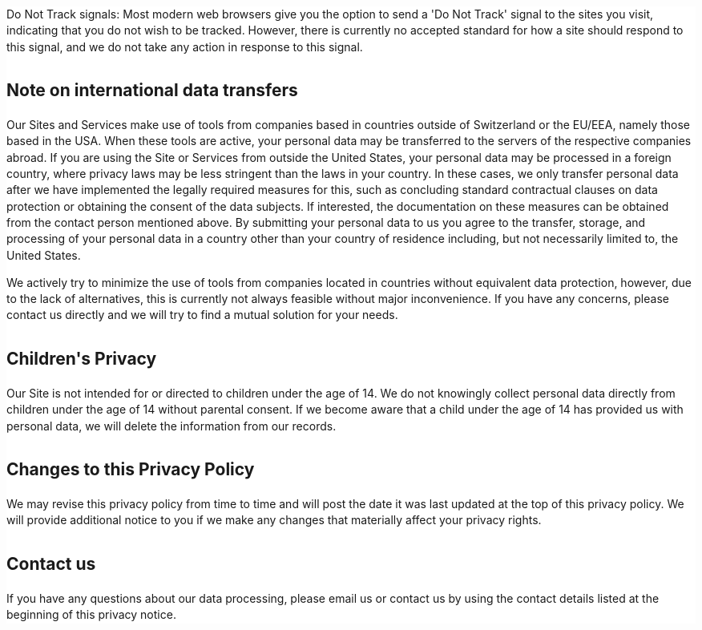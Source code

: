 Do Not Track signals: Most modern web browsers give you the option to send a 'Do Not Track' signal to the sites you visit, indicating that you do not wish to be tracked. However, there is currently no accepted standard for how a site should respond to this signal, and we do not take any action in response to this signal.‍

## Note on international data transfers

Our Sites and Services make use of tools from companies based in countries outside of Switzerland or the EU/EEA, namely those based in the USA. When these tools are active, your personal data may be transferred to the servers of the respective companies abroad. If you are using the Site or Services from outside the United States, your personal data may be processed in a foreign country, where privacy laws may be less stringent than the laws in your country. In these cases, we only transfer personal data after we have implemented the legally required measures for this, such as concluding standard contractual clauses on data protection or obtaining the consent of the data subjects. If interested, the documentation on these measures can be obtained from the contact person mentioned above. By submitting your personal data to us you agree to the transfer, storage, and processing of your personal data in a country other than your country of residence including, but not necessarily limited to, the United States.

We actively try to minimize the use of tools from companies located in countries without equivalent data protection, however, due to the lack of alternatives, this is currently not always feasible without major inconvenience. If you have any concerns, please contact us directly and we will try to find a mutual solution for your needs.

## Children's Privacy

Our Site is not intended for or directed to children under the age of 14. We do not knowingly collect personal data directly from children under the age of 14 without parental consent. If we become aware that a child under the age of 14 has provided us with personal data, we will delete the information from our records.

## Changes to this Privacy Policy

We may revise this privacy policy from time to time and will post the date it was last updated at the top of this privacy policy. We will provide additional notice to you if we make any changes that materially affect your privacy rights.

## Contact us

If you have any questions about our data processing, please email us or contact us by using the contact details listed at the beginning of this privacy notice.

